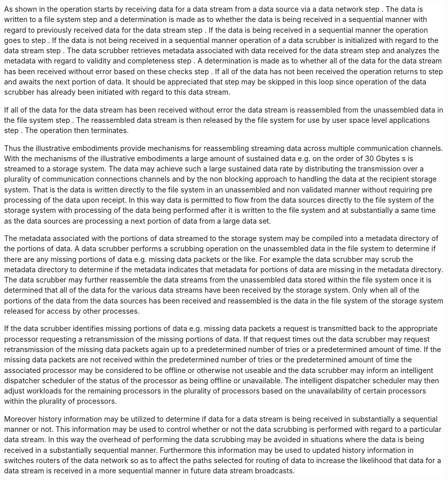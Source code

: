 As shown in the operation starts by receiving data for a data stream from a data source via a data network step . The data is written to a file system step and a determination is made as to whether the data is being received in a sequential manner with regard to previously received data for the data stream step . If the data is being received in a sequential manner the operation goes to step . If the data is not being received in a sequential manner operation of a data scrubber is initialized with regard to the data stream step . The data scrubber retrieves metadata associated with data received for the data stream step and analyzes the metadata with regard to validity and completeness step . A determination is made as to whether all of the data for the data stream has been received without error based on these checks step . If all of the data has not been received the operation returns to step and awaits the next portion of data. It should be appreciated that step may be skipped in this loop since operation of the data scrubber has already been initiated with regard to this data stream.

If all of the data for the data stream has been received without error the data stream is reassembled from the unassembled data in the file system step . The reassembled data stream is then released by the file system for use by user space level applications step . The operation then terminates.

Thus the illustrative embodiments provide mechanisms for reassembling streaming data across multiple communication channels. With the mechanisms of the illustrative embodiments a large amount of sustained data e.g. on the order of 30 Gbytes s is streamed to a storage system. The data may achieve such a large sustained data rate by distributing the transmission over a plurality of communication connections channels and by the non blocking approach to handling the data at the recipient storage system. That is the data is written directly to the file system in an unassembled and non validated manner without requiring pre processing of the data upon receipt. In this way data is permitted to flow from the data sources directly to the file system of the storage system with processing of the data being performed after it is written to the file system and at substantially a same time as the data sources are processing a next portion of data from a large data set.

The metadata associated with the portions of data streamed to the storage system may be compiled into a metadata directory of the portions of data. A data scrubber performs a scrubbing operation on the unassembled data in the file system to determine if there are any missing portions of data e.g. missing data packets or the like. For example the data scrubber may scrub the metadata directory to determine if the metadata indicates that metadata for portions of data are missing in the metadata directory. The data scrubber may further reassemble the data streams from the unassembled data stored within the file system once it is determined that all of the data for the various data streams have been received by the storage system. Only when all of the portions of the data from the data sources has been received and reassembled is the data in the file system of the storage system released for access by other processes.

If the data scrubber identifies missing portions of data e.g. missing data packets a request is transmitted back to the appropriate processor requesting a retransmission of the missing portions of data. If that request times out the data scrubber may request retransmission of the missing data packets again up to a predetermined number of tries or a predetermined amount of time. If the missing data packets are not received within the predetermined number of tries or the predetermined amount of time the associated processor may be considered to be offline or otherwise not useable and the data scrubber may inform an intelligent dispatcher scheduler of the status of the processor as being offline or unavailable. The intelligent dispatcher scheduler may then adjust workloads for the remaining processors in the plurality of processors based on the unavailability of certain processors within the plurality of processors.

Moreover history information may be utilized to determine if data for a data stream is being received in substantially a sequential manner or not. This information may be used to control whether or not the data scrubbing is performed with regard to a particular data stream. In this way the overhead of performing the data scrubbing may be avoided in situations where the data is being received in a substantially sequential manner. Furthermore this information may be used to updated history information in switches routers of the data network so as to affect the paths selected for routing of data to increase the likelihood that data for a data stream is received in a more sequential manner in future data stream broadcasts.
